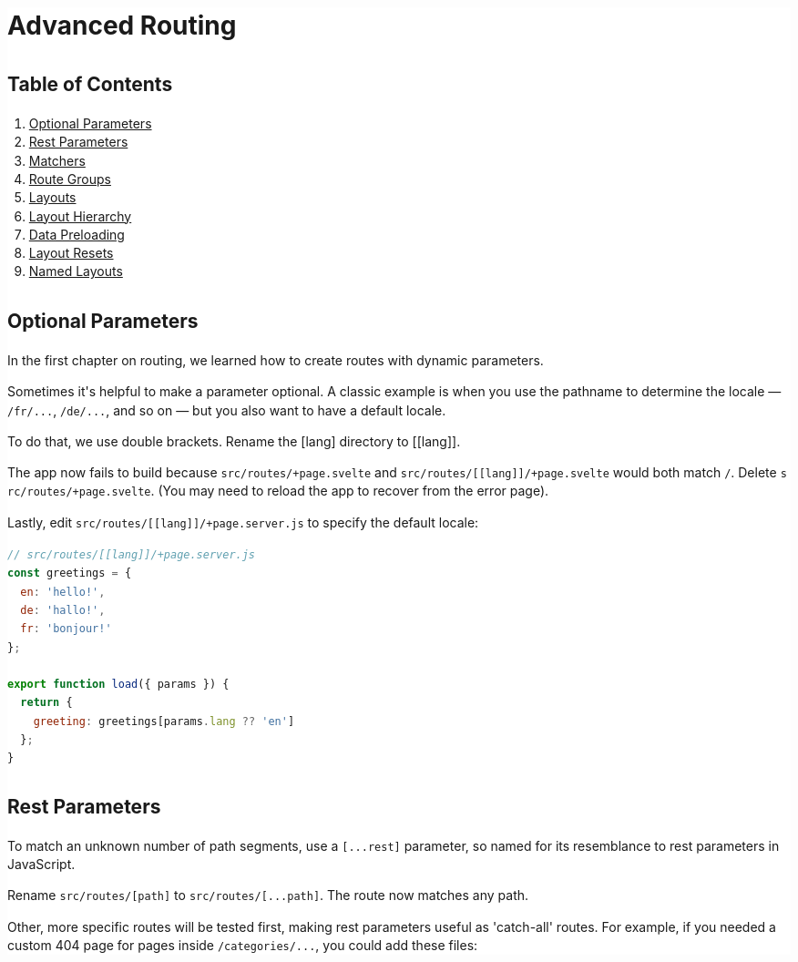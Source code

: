 # Advanced Routing

## Table of Contents
1. [Optional Parameters](#optional-parameters)
2. [Rest Parameters](#rest-parameters)
3. [Matchers](#matchers)
4. [Route Groups](#route-groups)
5. [Layouts](#layouts)
6. [Layout Hierarchy](#layout-hierarchy)
7. [Data Preloading](#data-preloading)
8. [Layout Resets](#layout-resets)
9. [Named Layouts](#named-layouts)

## Optional Parameters

In the first chapter on routing, we learned how to create routes with dynamic parameters.

Sometimes it's helpful to make a parameter optional. A classic example is when you use the pathname to determine the locale — `/fr/...`, `/de/...`, and so on — but you also want to have a default locale.

To do that, we use double brackets. Rename the [lang] directory to [[lang]].

The app now fails to build because `src/routes/+page.svelte` and `src/routes/[[lang]]/+page.svelte` would both match `/`. Delete `src/routes/+page.svelte`. (You may need to reload the app to recover from the error page).

Lastly, edit `src/routes/[[lang]]/+page.server.js` to specify the default locale:

```javascript
// src/routes/[[lang]]/+page.server.js
const greetings = {
  en: 'hello!',
  de: 'hallo!',
  fr: 'bonjour!'
};

export function load({ params }) {
  return {
    greeting: greetings[params.lang ?? 'en']
  };
}
```

## Rest Parameters

To match an unknown number of path segments, use a `[...rest]` parameter, so named for its resemblance to rest parameters in JavaScript.

Rename `src/routes/[path]` to `src/routes/[...path]`. The route now matches any path.

Other, more specific routes will be tested first, making rest parameters useful as 'catch-all' routes. For example, if you needed a custom 404 page for pages inside `/categories/...`, you could add these files:
